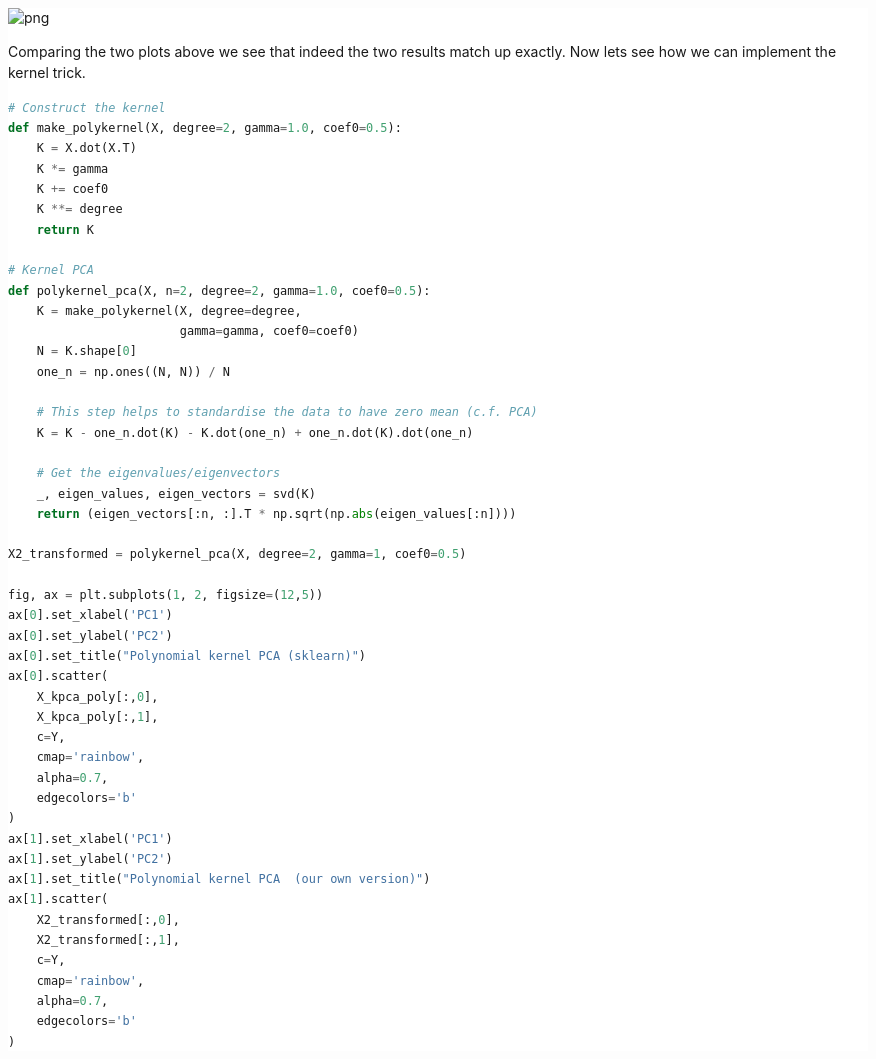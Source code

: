 







    
![png](../../_static/exercise_specific/dim_reduction/dr_output_9_2.png)
    


Comparing the two plots above we see that indeed the two results match up exactly. Now lets see how we can implement the kernel trick.


```python
# Construct the kernel
def make_polykernel(X, degree=2, gamma=1.0, coef0=0.5):
    K = X.dot(X.T)
    K *= gamma
    K += coef0
    K **= degree
    return K

# Kernel PCA    
def polykernel_pca(X, n=2, degree=2, gamma=1.0, coef0=0.5):
    K = make_polykernel(X, degree=degree,
                        gamma=gamma, coef0=coef0)
    N = K.shape[0]
    one_n = np.ones((N, N)) / N

    # This step helps to standardise the data to have zero mean (c.f. PCA)
    K = K - one_n.dot(K) - K.dot(one_n) + one_n.dot(K).dot(one_n)

    # Get the eigenvalues/eigenvectors
    _, eigen_values, eigen_vectors = svd(K)
    return (eigen_vectors[:n, :].T * np.sqrt(np.abs(eigen_values[:n])))

X2_transformed = polykernel_pca(X, degree=2, gamma=1, coef0=0.5)

fig, ax = plt.subplots(1, 2, figsize=(12,5))
ax[0].set_xlabel('PC1')
ax[0].set_ylabel('PC2')
ax[0].set_title("Polynomial kernel PCA (sklearn)")
ax[0].scatter(
    X_kpca_poly[:,0],
    X_kpca_poly[:,1],
    c=Y,
    cmap='rainbow',
    alpha=0.7,
    edgecolors='b'
)
ax[1].set_xlabel('PC1')
ax[1].set_ylabel('PC2')
ax[1].set_title("Polynomial kernel PCA  (our own version)")
ax[1].scatter(
    X2_transformed[:,0],
    X2_transformed[:,1],
    c=Y,
    cmap='rainbow',
    alpha=0.7,
    edgecolors='b'
)
```

